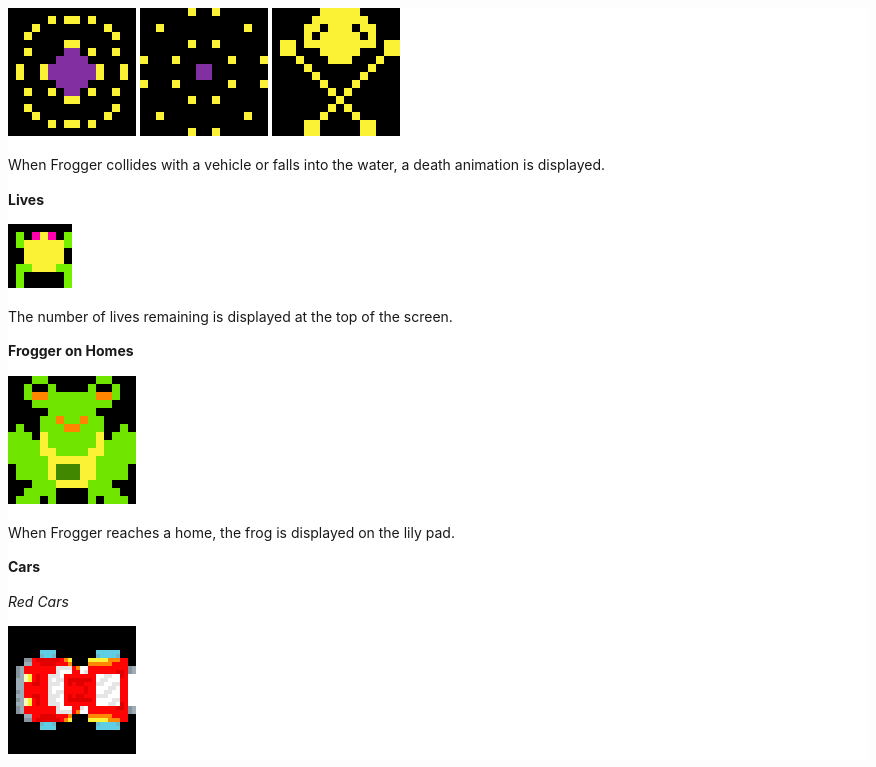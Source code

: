 ![Death](img/DeathSprite/DeathSprite5.png)
![Death](img/DeathSprite/DeathSprite6.png)
![Death](img/DeathSprite/DeathSprite7.png)

When Frogger collides with a vehicle or falls into the water, a death animation is displayed.

**Lives**

![Lives](img/FrogSprite/LifeFrogger/FroggerLife.png)

The number of lives remaining is displayed at the top of the screen.

**Frogger on Homes**

![Frogger](img/FrogSprite/OnlilyPad/OnLilyPad.png)

When Frogger reaches a home, the frog is displayed on the lily pad.

**Cars**

*Red Cars*

![Cars](img/CarsSprite/LeftCars2Sprite.png)
